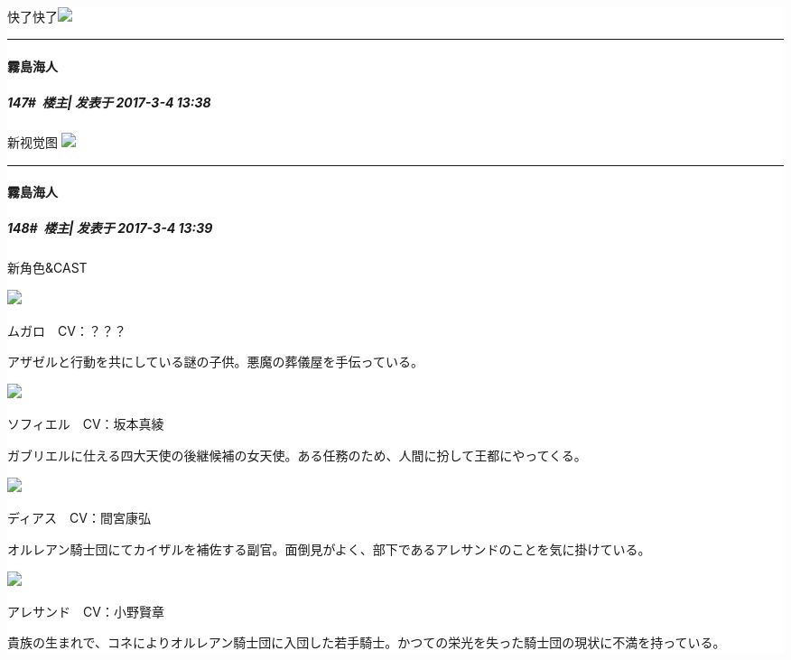 快了快了<img src="https://static.saraba1st.com/image/smiley/face/116.gif" referrerpolicy="no-referrer">







-----

####  霧島海人  
##### 147#         楼主| 发表于 2017-3-4 13:38




新视觉图
<img src="https://shingekinobahamut-virginsoul.jp/bhv-wp/wp-content/uploads/2017/03/7a2cd81287027fee8735799f25c10f43-724x1024.png" referrerpolicy="no-referrer">







-----

####  霧島海人  
##### 148#         楼主| 发表于 2017-3-4 13:39




新角色&amp;CAST

<img src="https://shingekinobahamut-virginsoul.jp/bhv-wp/wp-content/uploads/2017/03/83cf4aa4fd2629f2a0acd180ed2be98b-768x1024.png" referrerpolicy="no-referrer">

ムガロ　CV：？？？

アザゼルと行動を共にしている謎の子供。悪魔の葬儀屋を手伝っている。 

<img src="https://shingekinobahamut-virginsoul.jp/bhv-wp/wp-content/uploads/2017/03/4bdc699c8afa4012d914098485de31ee-768x944.png" referrerpolicy="no-referrer">

ソフィエル　CV：坂本真綾

ガブリエルに仕える四大天使の後継候補の女天使。ある任務のため、人間に扮して王都にやってくる。

<img src="https://shingekinobahamut-virginsoul.jp/bhv-wp/wp-content/uploads/2017/03/be02cb39bd88624d35ccd4c87611c6c3-768x784.png" referrerpolicy="no-referrer">

ディアス　CV：間宮康弘

オルレアン騎士団にてカイザルを補佐する副官。面倒見がよく、部下であるアレサンドのことを気に掛けている。

<img src="https://shingekinobahamut-virginsoul.jp/bhv-wp/wp-content/uploads/2017/03/1a861d161321a030736944a67d64e1a6-737x1024.png" referrerpolicy="no-referrer">

アレサンド　CV：小野賢章

貴族の生まれで、コネによりオルレアン騎士団に入団した若手騎士。かつての栄光を失った騎士団の現状に不満を持っている。






